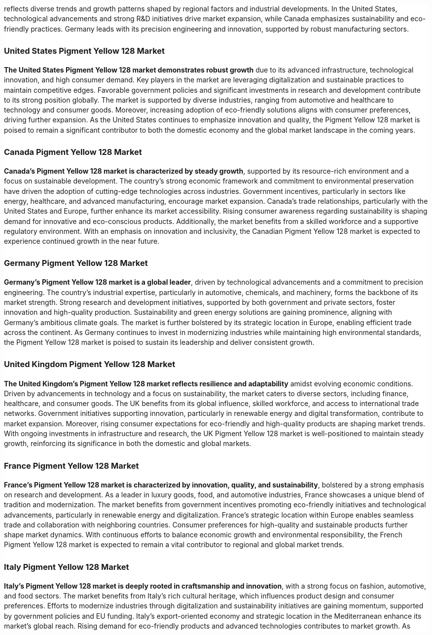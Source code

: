 reflects diverse trends and growth patterns shaped by regional factors and industrial developments. In the United States, technological advancements and strong R&amp;D initiatives drive market expansion, while Canada emphasizes sustainability and eco-friendly practices. Germany leads with its precision engineering and innovation, supported by robust manufacturing sectors.</span></em></p></blockquote><h3><strong>United States Pigment Yellow 128 Market</strong></h3><p><strong>The United States Pigment Yellow 128 market demonstrates robust growth</strong> due to its advanced infrastructure, technological innovation, and high consumer demand. Key players in the market are leveraging digitalization and sustainable practices to maintain competitive edges. Favorable government policies and significant investments in research and development contribute to its strong position globally. The market is supported by diverse industries, ranging from automotive and healthcare to technology and consumer goods. Moreover, increasing adoption of eco-friendly solutions aligns with consumer preferences, driving further expansion. As the United States continues to emphasize innovation and quality, the Pigment Yellow 128 market is poised to remain a significant contributor to both the domestic economy and the global market landscape in the coming years.</p><h3><strong>Canada Pigment Yellow 128 Market</strong></h3><p><strong>Canada&rsquo;s Pigment Yellow 128 market is characterized by steady growth</strong>, supported by its resource-rich environment and a focus on sustainable development. The country&rsquo;s strong economic framework and commitment to environmental preservation have driven the adoption of cutting-edge technologies across industries. Government incentives, particularly in sectors like energy, healthcare, and advanced manufacturing, encourage market expansion. Canada&rsquo;s trade relationships, particularly with the United States and Europe, further enhance its market accessibility. Rising consumer awareness regarding sustainability is shaping demand for innovative and eco-conscious products. Additionally, the market benefits from a skilled workforce and a supportive regulatory environment. With an emphasis on innovation and inclusivity, the Canadian Pigment Yellow 128 market is expected to experience continued growth in the near future.</p><h3><strong>Germany Pigment Yellow 128 Market</strong></h3><p><strong>Germany&rsquo;s Pigment Yellow 128 market is a global leader</strong>, driven by technological advancements and a commitment to precision engineering. The country&rsquo;s industrial expertise, particularly in automotive, chemicals, and machinery, forms the backbone of its market strength. Strong research and development initiatives, supported by both government and private sectors, foster innovation and high-quality production. Sustainability and green energy solutions are gaining prominence, aligning with Germany&rsquo;s ambitious climate goals. The market is further bolstered by its strategic location in Europe, enabling efficient trade across the continent. As Germany continues to invest in modernizing industries while maintaining high environmental standards, the Pigment Yellow 128 market is poised to sustain its leadership and deliver consistent growth.</p><h3><strong>United Kingdom Pigment Yellow 128 Market</strong></h3><p><strong>The United Kingdom&rsquo;s Pigment Yellow 128 market reflects resilience and adaptability</strong> amidst evolving economic conditions. Driven by advancements in technology and a focus on sustainability, the market caters to diverse sectors, including finance, healthcare, and consumer goods. The UK benefits from its global influence, skilled workforce, and access to international trade networks. Government initiatives supporting innovation, particularly in renewable energy and digital transformation, contribute to market expansion. Moreover, rising consumer expectations for eco-friendly and high-quality products are shaping market trends. With ongoing investments in infrastructure and research, the UK Pigment Yellow 128 market is well-positioned to maintain steady growth, reinforcing its significance in both the domestic and global markets.</p><h3><strong>France Pigment Yellow 128 Market</strong></h3><p><strong>France&rsquo;s Pigment Yellow 128 market is characterized by innovation, quality, and sustainability</strong>, bolstered by a strong emphasis on research and development. As a leader in luxury goods, food, and automotive industries, France showcases a unique blend of tradition and modernization. The market benefits from government incentives promoting eco-friendly initiatives and technological advancements, particularly in renewable energy and digitalization. France&rsquo;s strategic location within Europe enables seamless trade and collaboration with neighboring countries. Consumer preferences for high-quality and sustainable products further shape market dynamics. With continuous efforts to balance economic growth and environmental responsibility, the French Pigment Yellow 128 market is expected to remain a vital contributor to regional and global market trends.</p><h3><strong>Italy Pigment Yellow 128 Market</strong></h3><p><strong>Italy&rsquo;s Pigment Yellow 128 market is deeply rooted in craftsmanship and innovation</strong>, with a strong focus on fashion, automotive, and food sectors. The market benefits from Italy&rsquo;s rich cultural heritage, which influences product design and consumer preferences. Efforts to modernize industries through digitalization and sustainability initiatives are gaining momentum, supported by government policies and EU funding. Italy&rsquo;s export-oriented economy and strategic location in the Mediterranean enhance its market&rsquo;s global reach. Rising demand for eco-friendly products and advanced technologies contributes to market growth. As